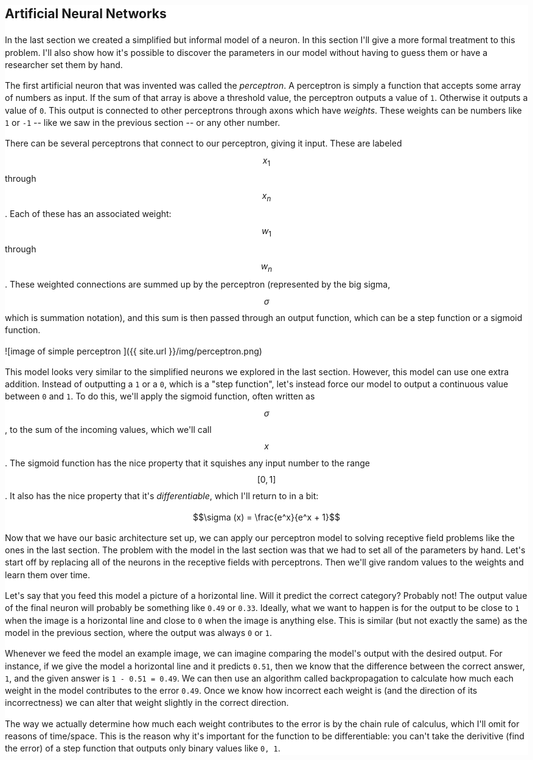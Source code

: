 ## Artificial Neural Networks

In the last section we created a simplified but informal model of a neuron. In this section I'll give a more formal treatment to this problem. I'll also show how it's possible to discover the parameters in our model without having to guess them or have a researcher set them by hand.

The first artificial neuron that was invented was called the _perceptron_. A perceptron is simply a function that accepts some array of numbers as input. If the sum of that array is above a threshold value, the perceptron outputs a value of `1`. Otherwise it outputs a value of `0`. This output is connected to other perceptrons through axons which have _weights_. These weights can be numbers like `1` or `-1` -- like we saw in the previous section -- or any other number.

There can be several perceptrons that connect to our perceptron, giving it input. These are labeled $$x_1$$ through $$x_n$$. Each of these has an associated weight: $$w_1$$ through $$w_n$$. These weighted connections are summed up by the perceptron (represented by the big sigma, $$\sigma$$ which is summation notation), and this sum is then passed through an output function, which can be a step function or a sigmoid function.

![image of simple perceptron ]({{ site.url }}/img/perceptron.png)

This model looks very similar to the simplified neurons we explored in the last section. However, this model can use one extra addition. Instead of outputting a `1` or a `0`, which is a "step function", let's instead force our model to output a continuous value between `0` and `1`. To do this, we'll apply the sigmoid function, often written as $$\sigma$$, to the sum of the incoming values, which we'll call  $$x$$. The sigmoid function has the nice property that it squishes any input number to the range $$[0, 1]$$. It also has the nice property that it's _differentiable_, which I'll return to in a bit:

$$\sigma (x) = \frac{e^x}{e^x + 1}$$

Now that we have our basic architecture set up, we can apply our perceptron model to solving receptive field problems like the ones in the last section. The problem with the model in the last section was that we had to set all of the parameters by hand. Let's start off by replacing all of the neurons in the receptive fields with perceptrons. Then we'll give random values to the weights and learn them over time.

Let's say that you feed this model a picture of a horizontal line. Will it predict the correct category? Probably not! The output value of the final neuron will probably be something like `0.49` or `0.33`. Ideally, what we want to happen is for the output to be close to `1` when the image is a horizontal line and close to `0` when the image is anything else. This is similar (but not exactly the same) as the model in the previous section, where the output was always `0` or `1`.

Whenever we feed the model an example image, we can imagine comparing the model's output with the desired output. For instance, if we give the model a horizontal line and it predicts `0.51`, then we know that the difference between the correct answer, `1`, and the given answer is `1 - 0.51 = 0.49`. We can then use an algorithm called backpropagation to calculate how much each weight in the model contributes to the error `0.49`. Once we know how incorrect each weight is (and the direction of its incorrectness) we can alter that weight slightly in the correct direction.

The way we actually determine how much each weight contributes to the error is by the chain rule of calculus, which I'll omit for reasons of time/space. This is the reason why it's important for the function to be differentiable: you can't take the derivitive (find the error) of a step function that outputs only binary values like `0, 1`.

